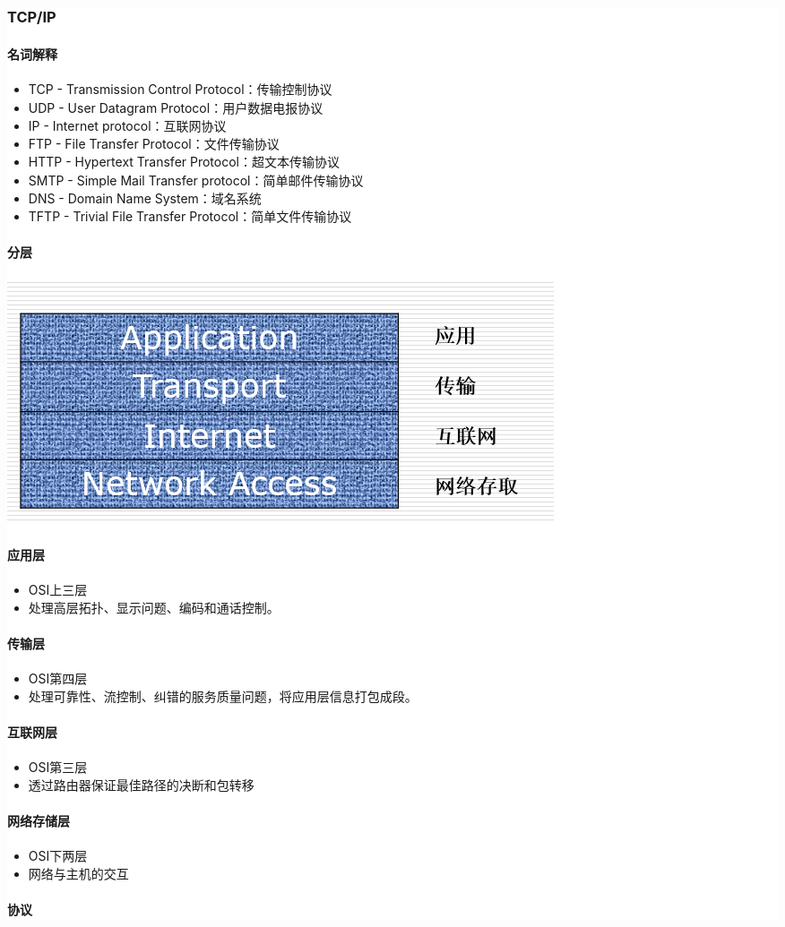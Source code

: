 ### TCP/IP

#### 名词解释

+ TCP - Transmission Control Protocol：传输控制协议
+ UDP - User Datagram Protocol：用户数据电报协议
+ IP - Internet protocol：互联网协议
+ FTP - File Transfer Protocol：文件传输协议
+ HTTP - Hypertext Transfer Protocol：超文本传输协议
+ SMTP - Simple Mail Transfer protocol：简单邮件传输协议
+ DNS - Domain Name System：域名系统
+ TFTP - Trivial File Transfer Protocol：简单文件传输协议

#### 分层

![image-20200723221052296](assets/image-20200723221052296.png)

#### 应用层

+ OSI上三层
+ 处理高层拓扑、显示问题、编码和通话控制。

#### 传输层

+ OSI第四层
+ 处理可靠性、流控制、纠错的服务质量问题，将应用层信息打包成段。

#### 互联网层

+ OSI第三层
+ 透过路由器保证最佳路径的决断和包转移

#### 网络存储层

+ OSI下两层
+ 网络与主机的交互

#### 协议
